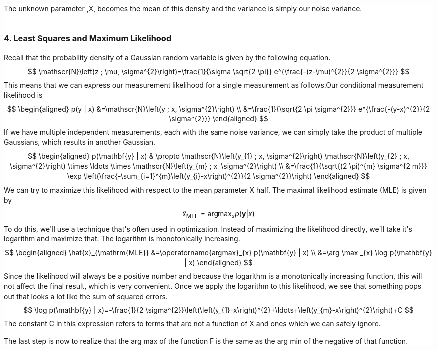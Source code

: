 The unknown parameter ,X, becomes the mean of this density and the variance is simply our noise variance. 

---

### 4. Least Squares and Maximum Likelihood

Recall that the probability density of a Gaussian random variable is given by the following equation. 
$$
\mathscr{N}\left(z ; \mu, \sigma^{2}\right)=\frac{1}{\sigma \sqrt{2 \pi}} e^{\frac{-(z-\mu)^{2}}{2 \sigma^{2}}}
$$
This means that we can express our measurement likelihood for a single measurement as follows.Our conditional measurement likelihood is 
$$
\begin{aligned} p(y | x) &=\mathscr{N}\left(y ; x, \sigma^{2}\right) \\ &=\frac{1}{\sqrt{2 \pi \sigma^{2}}} e^{\frac{-(y-x)^{2}}{2 \sigma^{2}}} \end{aligned}
$$
If we have multiple independent measurements, each with the same noise variance, we can simply take the product of multiple Gaussians, which results in another Gaussian.
$$
\begin{aligned} p(\mathbf{y} | x) & \propto \mathscr{N}\left(y_{1} ; x, \sigma^{2}\right) \mathscr{N}\left(y_{2} ; x, \sigma^{2}\right) \times \ldots \times \mathscr{N}\left(y_{m} ; x, \sigma^{2}\right) \\ &=\frac{1}{\sqrt{(2 \pi)^{m} \sigma^{2 m}}} \exp \left(\frac{-\sum_{i=1}^{m}\left(y_{i}-x\right)^{2}}{2 \sigma^{2}}\right) \end{aligned}
$$
We can try to maximize this likelihood with respect to the mean parameter X half. The maximal likelihood estimate (MLE) is given by 
$$
\hat{x}_{\mathrm{MLE}}=\operatorname{argmax}_{x} p(\mathbf{y} | x)
$$
To do this, we'll use a technique that's often used in optimization. Instead of maximizing the likelihood directly, we'll take it's logarithm and maximize that. The logarithm is monotonically increasing.
$$
\begin{aligned} \hat{x}_{\mathrm{MLE}} &=\operatorname{argmax}_{x} p(\mathbf{y} | x) \\ &=\arg \max _{x} \log p(\mathbf{y} | x) \end{aligned}
$$
Since the likelihood will always be a positive number and because the logarithm is a monotonically increasing function, this will not affect the final result, which is very convenient. Once we apply the logarithm to this likelihood, we see that something pops out that looks a lot like the sum of squared errors. 
$$
\log p(\mathbf{y} | x)=-\frac{1}{2 \sigma^{2}}\left(\left(y_{1}-x\right)^{2}+\ldots+\left(y_{m}-x\right)^{2}\right)+C
$$
The constant C in this expression refers to terms that are not a function of X and ones which we can safely ignore. 

The last step is now to realize that the arg max of the function F is the same as the arg min of the negative of that function. 
